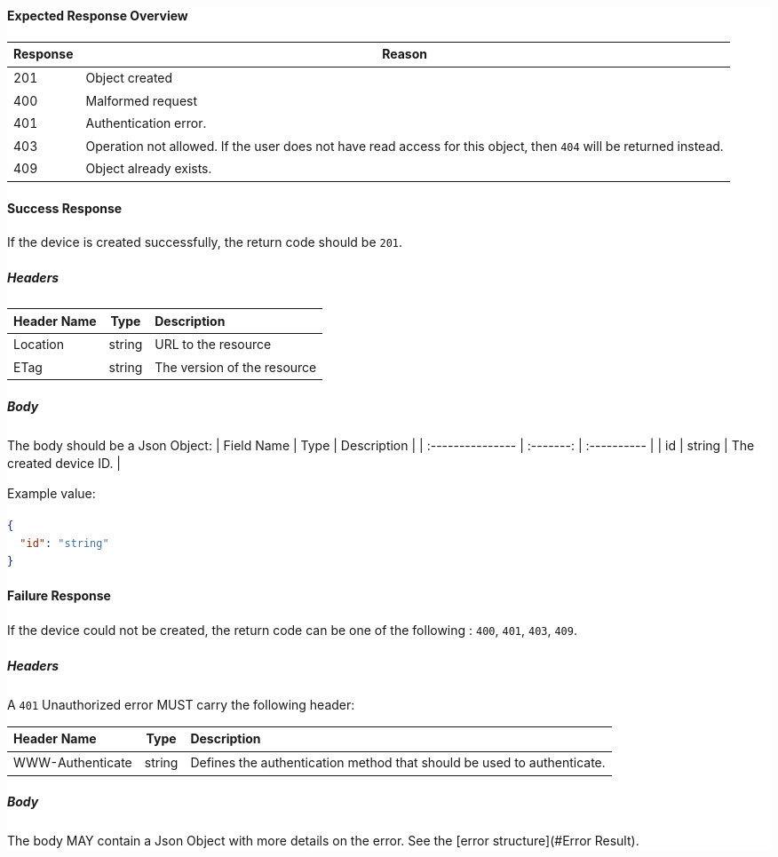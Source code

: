 #### Expected Response Overview
| Response | Reason |
| -------- | ------ |
| 201      | Object created |
| 400      | Malformed request |
| 401      | Authentication error. |
| 403      | Operation not allowed. If the user does not have read access for this object, then `404` will be returned instead. |
| 409      | Object already exists.   |

#### Success Response
If the device is created successfully, the return code should be `201`.

##### Headers
| Header Name      | Type        |  Description |
| :--------------- | :-------:   |  :---------- |
| Location         | string      | URL to the resource |
| ETag             | string      | The version of the resource |

##### Body
The body should be a Json Object:
| Field Name       | Type        |  Description |
| :--------------- | :-------:   |  :---------- |
| id               | string      | The created device ID. |

Example value:
~~~json
{
  "id": "string"
}
~~~

#### Failure Response
If the device could not be created, the return code can be one of the following : `400`, `401`, `403`, `409`.


##### Headers

A `401` Unauthorized error MUST carry the following header: 

| Header Name      | Type        |  Description |
| :--------------- | :-------:   |  :---------- |
| WWW-Authenticate | string      |  Defines the authentication method that should be used to authenticate.|

##### Body
The body MAY contain a Json Object with more details on the error. See the [error structure](#Error Result).
